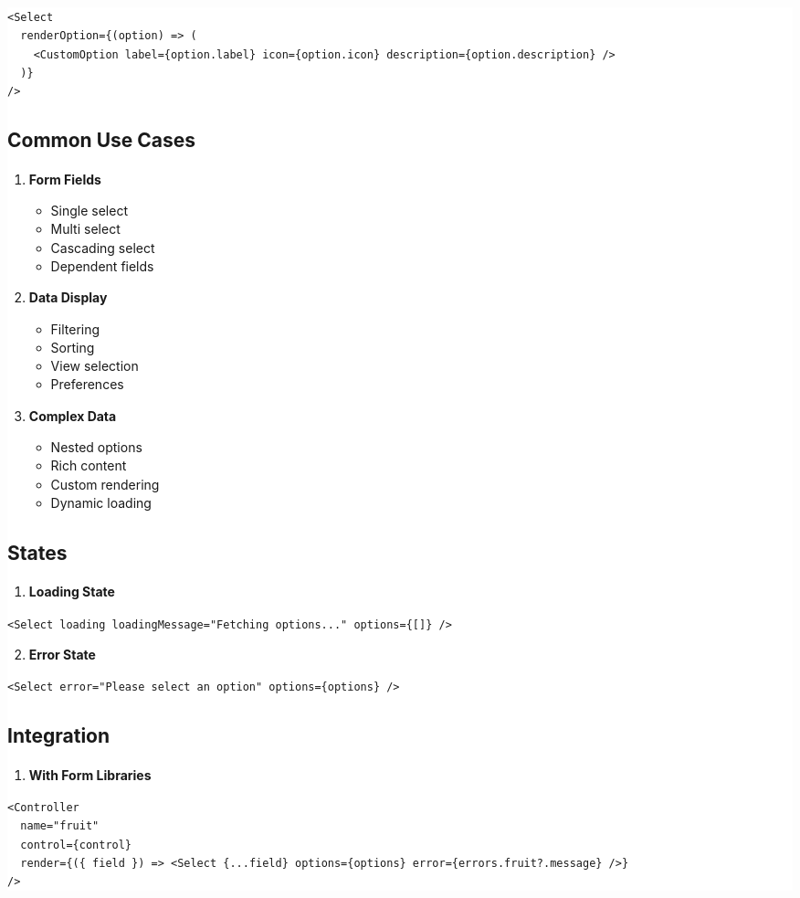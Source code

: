 ```tsx
<Select
  renderOption={(option) => (
    <CustomOption label={option.label} icon={option.icon} description={option.description} />
  )}
/>
```

## Common Use Cases

1. **Form Fields**

   - Single select
   - Multi select
   - Cascading select
   - Dependent fields

2. **Data Display**

   - Filtering
   - Sorting
   - View selection
   - Preferences

3. **Complex Data**
   - Nested options
   - Rich content
   - Custom rendering
   - Dynamic loading

## States

1. **Loading State**

```tsx
<Select loading loadingMessage="Fetching options..." options={[]} />
```

2. **Error State**

```tsx
<Select error="Please select an option" options={options} />
```

## Integration

1. **With Form Libraries**

```tsx
<Controller
  name="fruit"
  control={control}
  render={({ field }) => <Select {...field} options={options} error={errors.fruit?.message} />}
/>
```
